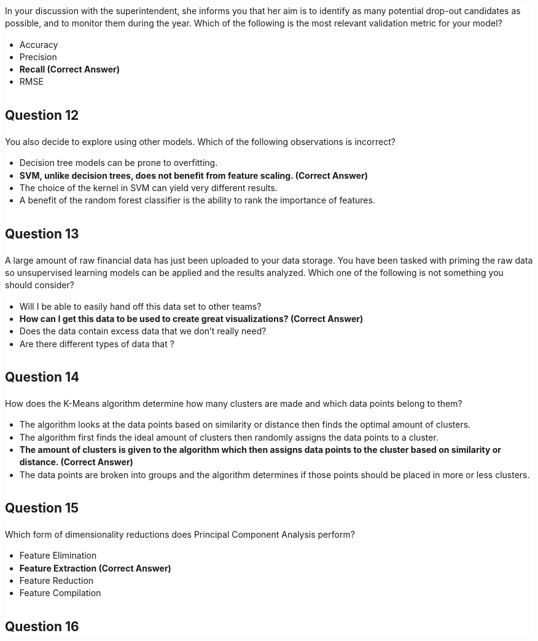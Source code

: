 In your discussion with the superintendent, she informs you that her aim is to identify as many potential drop-out candidates as possible, and to monitor them during the year. Which of the following is the most relevant validation metric for your model?

- Accuracy
- Precision
- **Recall (Correct Answer)**
- RMSE

## Question 12

You also decide to explore using other models. Which of the following observations is incorrect?
- Decision tree models can be prone to overfitting.
- **SVM, unlike decision trees, does not benefit from feature scaling. (Correct Answer)**
- The choice of the kernel in SVM can yield very different results.
- A benefit of the random forest classifier is the ability to rank the importance of features.

## Question 13

A large amount of raw financial data has just been uploaded to your data storage. You have been tasked with priming the raw data so unsupervised learning models can be applied and the results analyzed. Which one of the following is not something you should consider?

- Will I be able to easily hand off this data set to other teams?
- **How can I get this data to be used to create great visualizations? (Correct Answer)**
- Does the data contain excess data that we don’t really need?
- Are there different types of data that ?

## Question 14

How does the K-Means algorithm determine how many clusters are made and which data points belong to them?

- The algorithm looks at the data points based on similarity or distance then finds the optimal amount of clusters.
- The algorithm first finds the ideal amount of clusters then randomly assigns the data points to a cluster.
- **The amount of clusters is given to the algorithm which then assigns data points to the cluster based on similarity or distance. (Correct Answer)**
- The data points are broken into groups and the algorithm determines if those points should be placed in more or less clusters.

## Question 15

Which form of dimensionality reductions does Principal Component Analysis perform?

- Feature Elimination
- **Feature Extraction (Correct Answer)**
- Feature Reduction
- Feature Compilation

## Question 16
